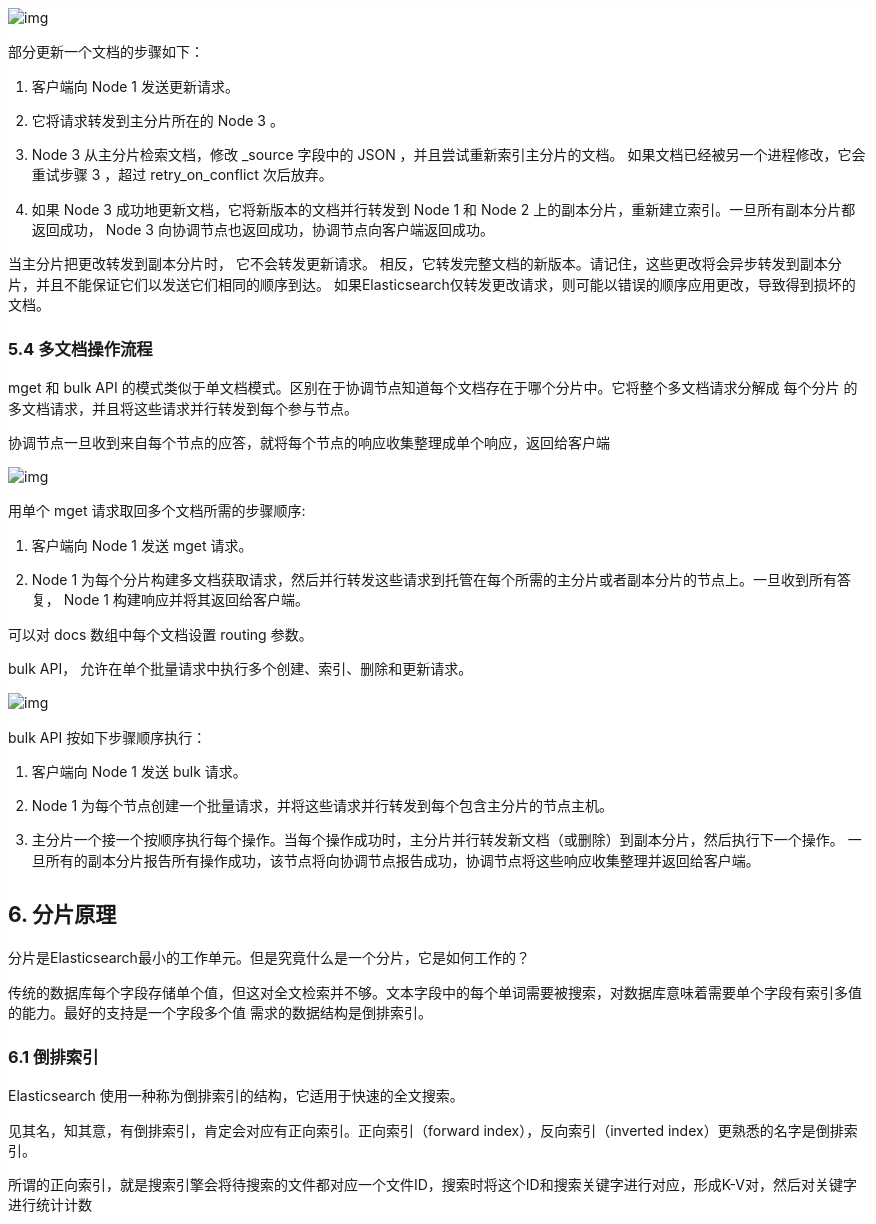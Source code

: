 ![img](https://chen-coding.oss-cn-shenzhen.aliyuncs.com/middleware/elasticsearch/elasticsearch_advanced/%E5%9B%BE%E7%89%8728.png?versionId=CAEQKRiBgMCGr.CKhhgiIDczZGFjNGRjMmRhNDQ4ZDBiODhhMmFkZDUxOWE1MDcy) 

部分更新一个文档的步骤如下：

1. 客户端向 Node 1 发送更新请求。

2. 它将请求转发到主分片所在的 Node 3 。

3. Node 3 从主分片检索文档，修改 _source 字段中的 JSON ，并且尝试重新索引主分片的文档。 如果文档已经被另一个进程修改，它会重试步骤 3 ，超过 retry_on_conflict 次后放弃。

4. 如果 Node 3 成功地更新文档，它将新版本的文档并行转发到 Node 1 和 Node 2 上的副本分片，重新建立索引。一旦所有副本分片都返回成功， Node 3 向协调节点也返回成功，协调节点向客户端返回成功。

当主分片把更改转发到副本分片时， 它不会转发更新请求。 相反，它转发完整文档的新版本。请记住，这些更改将会异步转发到副本分片，并且不能保证它们以发送它们相同的顺序到达。 如果Elasticsearch仅转发更改请求，则可能以错误的顺序应用更改，导致得到损坏的文档。

### 5.4 多文档操作流程

mget 和 bulk API 的模式类似于单文档模式。区别在于协调节点知道每个文档存在于哪个分片中。它将整个多文档请求分解成 每个分片 的多文档请求，并且将这些请求并行转发到每个参与节点。

协调节点一旦收到来自每个节点的应答，就将每个节点的响应收集整理成单个响应，返回给客户端

![img](https://chen-coding.oss-cn-shenzhen.aliyuncs.com/middleware/elasticsearch/elasticsearch_advanced/%E5%9B%BE%E7%89%8729.png?versionId=CAEQKRiBgIDqruCKhhgiIGNkMDNiNTYxYmViMjRhYzFhYWIxZmZlNTQ3ZmNkMzE5) 

用单个 mget 请求取回多个文档所需的步骤顺序:

1. 客户端向 Node 1 发送 mget 请求。

2. Node 1 为每个分片构建多文档获取请求，然后并行转发这些请求到托管在每个所需的主分片或者副本分片的节点上。一旦收到所有答复， Node 1 构建响应并将其返回给客户端。

可以对 docs 数组中每个文档设置 routing 参数。

bulk API， 允许在单个批量请求中执行多个创建、索引、删除和更新请求。

![img](https://chen-coding.oss-cn-shenzhen.aliyuncs.com/middleware/elasticsearch/elasticsearch_advanced/%E5%9B%BE%E7%89%8730.png?versionId=CAEQKRiBgIDUreCKhhgiIGZhYzZjYjQ5OTI0ZjRiZmNiMTFiZWJmNTkxM2ZlZDMx) 

bulk API 按如下步骤顺序执行：

1. 客户端向 Node 1 发送 bulk 请求。

2. Node 1 为每个节点创建一个批量请求，并将这些请求并行转发到每个包含主分片的节点主机。

3. 主分片一个接一个按顺序执行每个操作。当每个操作成功时，主分片并行转发新文档（或删除）到副本分片，然后执行下一个操作。 一旦所有的副本分片报告所有操作成功，该节点将向协调节点报告成功，协调节点将这些响应收集整理并返回给客户端。

## 6. 分片原理

分片是Elasticsearch最小的工作单元。但是究竟什么是一个分片，它是如何工作的？

传统的数据库每个字段存储单个值，但这对全文检索并不够。文本字段中的每个单词需要被搜索，对数据库意味着需要单个字段有索引多值的能力。最好的支持是一个字段多个值 需求的数据结构是倒排索引。

### 6.1 倒排索引

Elasticsearch 使用一种称为倒排索引的结构，它适用于快速的全文搜索。

见其名，知其意，有倒排索引，肯定会对应有正向索引。正向索引（forward index），反向索引（inverted index）更熟悉的名字是倒排索引。

所谓的正向索引，就是搜索引擎会将待搜索的文件都对应一个文件ID，搜索时将这个ID和搜索关键字进行对应，形成K-V对，然后对关键字进行统计计数
